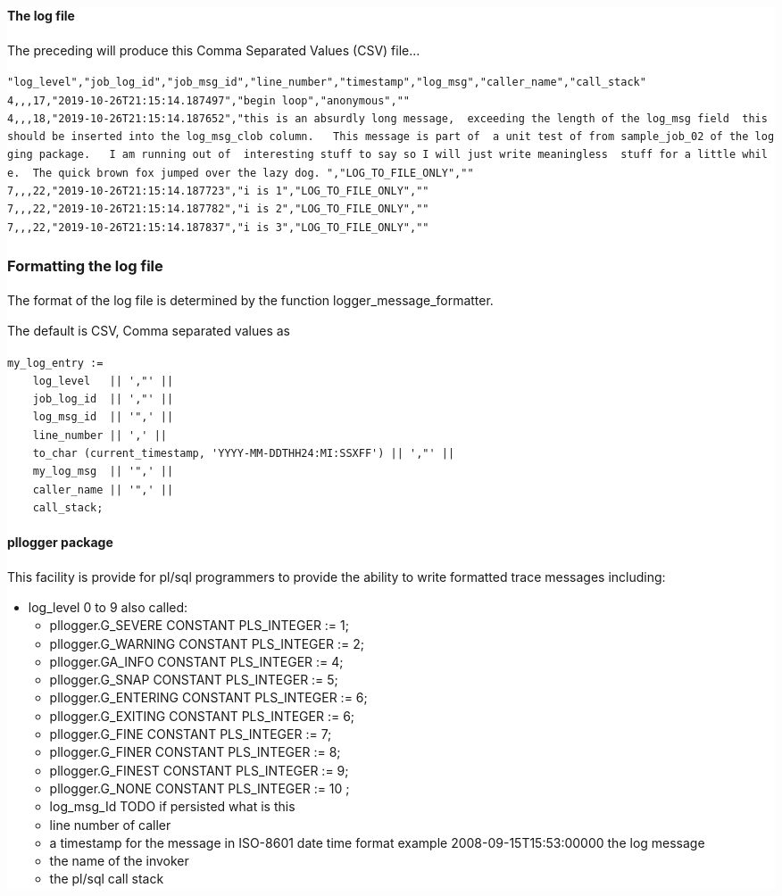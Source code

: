 #### The log file 

The preceding will produce this Comma Separated Values (CSV) file...


    "log_level","job_log_id","job_msg_id","line_number","timestamp","log_msg","caller_name","call_stack"
    4,,,17,"2019-10-26T21:15:14.187497","begin loop","anonymous",""
    4,,,18,"2019-10-26T21:15:14.187652","this is an absurdly long message,  exceeding the length of the log_msg field  this should be inserted into the log_msg_clob column.   This message is part of  a unit test of from sample_job_02 of the logging package.   I am running out of  interesting stuff to say so I will just write meaningless  stuff for a little while.  The quick brown fox jumped over the lazy dog. ","LOG_TO_FILE_ONLY",""
    7,,,22,"2019-10-26T21:15:14.187723","i is 1","LOG_TO_FILE_ONLY",""
    7,,,22,"2019-10-26T21:15:14.187782","i is 2","LOG_TO_FILE_ONLY",""
    7,,,22,"2019-10-26T21:15:14.187837","i is 3","LOG_TO_FILE_ONLY",""

### Formatting the log file

The format of the log file is determined by the function logger_message_formatter.

The default is CSV, Comma separated values as 

    my_log_entry :=
        log_level   || ',"' ||
        job_log_id  || ',"' || 
        log_msg_id  || '",' ||
        line_number || ',' ||
        to_char (current_timestamp, 'YYYY-MM-DDTHH24:MI:SSXFF') || ',"' ||
        my_log_msg  || '",' ||
        caller_name || '",' ||
        call_stack;

#### pllogger package
This facility is provide for pl/sql programmers to provide the ability to write 
formatted trace messages including:

* log_level 0 to 9 also called: 
  * pllogger.G_SEVERE        CONSTANT PLS_INTEGER := 1;
  * pllogger.G_WARNING       CONSTANT PLS_INTEGER := 2;
  * pllogger.GA_INFO         CONSTANT PLS_INTEGER := 4;
  * pllogger.G_SNAP         CONSTANT PLS_INTEGER := 5;
  * pllogger.G_ENTERING     CONSTANT PLS_INTEGER := 6;
  * pllogger.G_EXITING      CONSTANT PLS_INTEGER := 6;
  * pllogger.G_FINE         CONSTANT PLS_INTEGER := 7;
  * pllogger.G_FINER        CONSTANT PLS_INTEGER := 8;
  * pllogger.G_FINEST       CONSTANT PLS_INTEGER := 9;
  * pllogger.G_NONE         CONSTANT PLS_INTEGER := 10 ;
  * log_msg_Id TODO if persisted what is this 
  * line number of caller
  * a timestamp for the message in ISO-8601 date time format example  2008-09-15T15:53:00000
  the log message
  * the name of the invoker 
  * the pl/sql call stack
